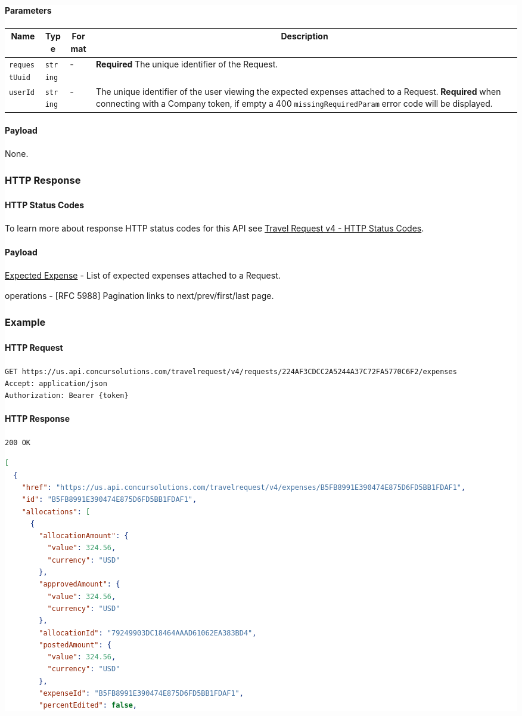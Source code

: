 #### Parameters

Name|Type|Format|Description
---|---|---|---
`requestUuid`|`string`|-|**Required** The unique identifier of the Request.
`userId`|`string`|-|The unique identifier of the user viewing the expected expenses attached to a Request. **Required** when connecting with a Company token, if empty a 400 `missingRequiredParam` error code will be displayed.

#### Payload

None.

### HTTP Response

#### HTTP Status Codes

To learn more about response HTTP status codes for this API see [Travel Request v4 - HTTP Status Codes](./v4.response-codes.html).

#### Payload

[Expected Expense](./v4.endpoints.schemas.html#schema-expected-expense) - List of expected expenses attached to a Request.

operations - [RFC 5988] Pagination links to next/prev/first/last page.

### Example

#### HTTP Request

```shell
GET https://us.api.concursolutions.com/travelrequest/v4/requests/224AF3CDCC2A5244A37C72FA5770C6F2/expenses
Accept: application/json
Authorization: Bearer {token}
```

#### HTTP Response

```shell
200 OK
```

```json
[
  {
    "href": "https://us.api.concursolutions.com/travelrequest/v4/expenses/B5FB8991E390474E875D6FD5BB1FDAF1",
    "id": "B5FB8991E390474E875D6FD5BB1FDAF1",
    "allocations": [
      {
        "allocationAmount": {
          "value": 324.56,
          "currency": "USD"
        },
        "approvedAmount": {
          "value": 324.56,
          "currency": "USD"
        },
        "allocationId": "79249903DC18464AAAD61062EA383BD4",
        "postedAmount": {
          "value": 324.56,
          "currency": "USD"
        },
        "expenseId": "B5FB8991E390474E875D6FD5BB1FDAF1",
        "percentEdited": false,
```
